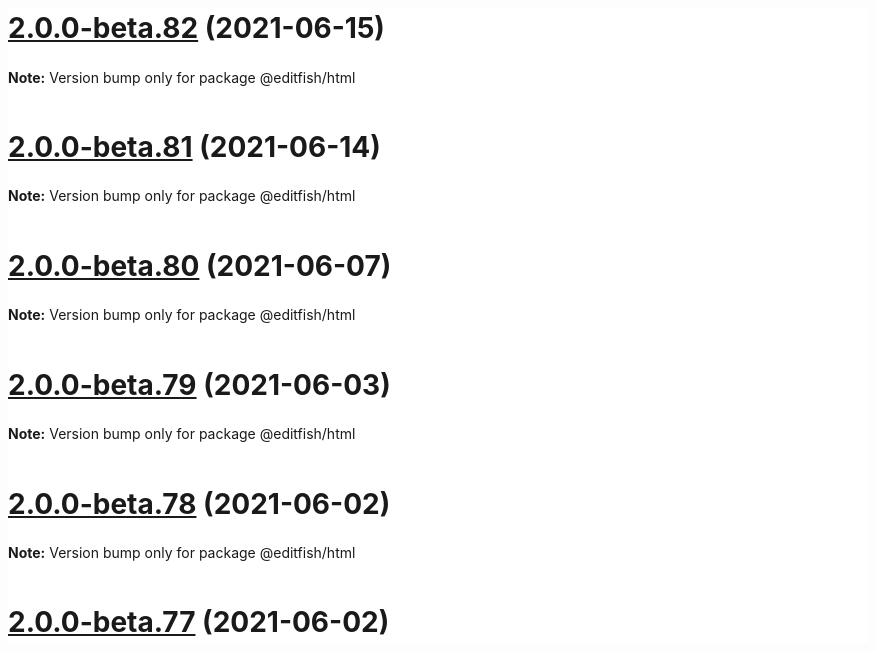 

# [2.0.0-beta.82](https://github.com/ueberdosis/tiptap/compare/@editfish/html@2.0.0-beta.81...@editfish/html@2.0.0-beta.82) (2021-06-15)

**Note:** Version bump only for package @editfish/html





# [2.0.0-beta.81](https://github.com/ueberdosis/tiptap/compare/@editfish/html@2.0.0-beta.80...@editfish/html@2.0.0-beta.81) (2021-06-14)

**Note:** Version bump only for package @editfish/html





# [2.0.0-beta.80](https://github.com/ueberdosis/tiptap/compare/@editfish/html@2.0.0-beta.79...@editfish/html@2.0.0-beta.80) (2021-06-07)

**Note:** Version bump only for package @editfish/html





# [2.0.0-beta.79](https://github.com/ueberdosis/tiptap/compare/@editfish/html@2.0.0-beta.78...@editfish/html@2.0.0-beta.79) (2021-06-03)

**Note:** Version bump only for package @editfish/html





# [2.0.0-beta.78](https://github.com/ueberdosis/tiptap/compare/@editfish/html@2.0.0-beta.77...@editfish/html@2.0.0-beta.78) (2021-06-02)

**Note:** Version bump only for package @editfish/html





# [2.0.0-beta.77](https://github.com/ueberdosis/tiptap/compare/@editfish/html@2.0.0-beta.76...@editfish/html@2.0.0-beta.77) (2021-06-02)
